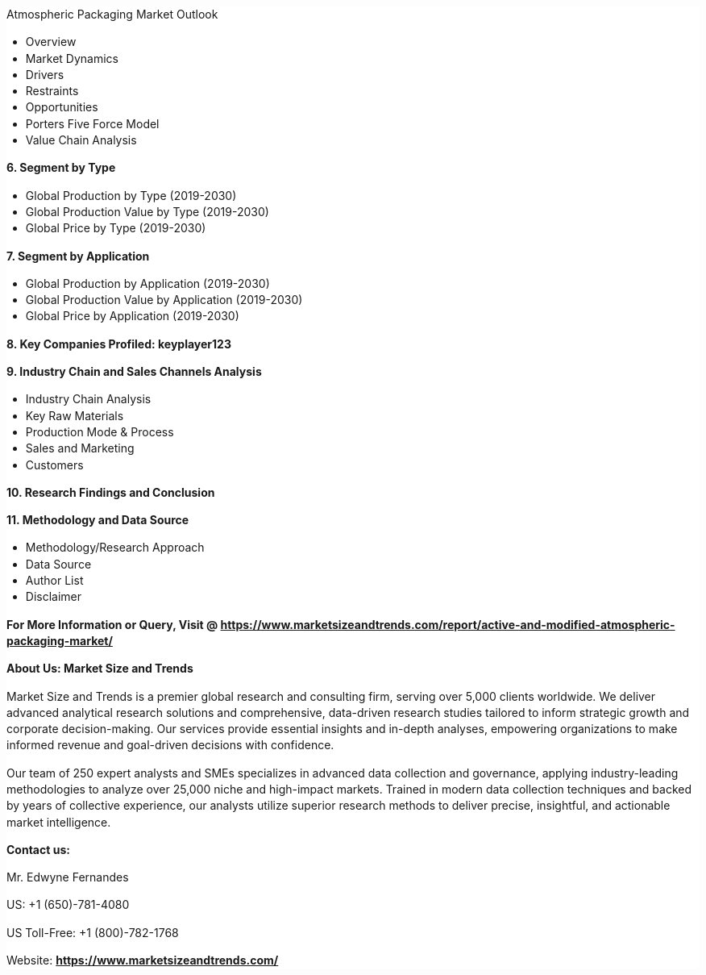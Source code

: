 Atmospheric Packaging Market Outlook</strong></p><ul><li>Overview</li><li>Market Dynamics</li><li>Drivers</li><li>Restraints</li><li>Opportunities</li><li>Porters Five Force Model</li><li>Value Chain Analysis&nbsp;</li></ul><p><strong>6. Segment by Type</strong></p><ul><li>Global Production by Type (2019-2030)</li><li>Global Production Value by Type (2019-2030)</li><li>Global Price by Type (2019-2030)</li></ul><p><strong>7. Segment by Application</strong></p><ul><li>Global Production by Application (2019-2030)</li><li>Global Production Value by Application (2019-2030)</li><li>Global Price by Application (2019-2030)</li></ul><p><strong>8. Key Companies Profiled: keyplayer123</strong></p><p><strong>9. Industry Chain and Sales Channels Analysis</strong></p><ul><li>Industry Chain Analysis</li><li>Key Raw Materials</li><li>Production Mode &amp; Process</li><li>Sales and Marketing</li><li>Customers</li></ul><p><strong>10. Research Findings and Conclusion</strong></p><p><strong>11. Methodology and Data Source</strong></p><ul><li>Methodology/Research Approach</li><li>Data Source</li><li>Author List</li><li>Disclaimer</li></ul></p><p><strong>For More Information or Query, Visit @ <a href="https://www.marketsizeandtrends.com/report/active-and-modified-atmospheric-packaging-market/">https://www.marketsizeandtrends.com/report/active-and-modified-atmospheric-packaging-market/</a></strong></p><p><strong>About Us: Market Size and Trends</strong></p><p>Market Size and Trends is a premier global research and consulting firm, serving over 5,000 clients worldwide. We deliver advanced analytical research solutions and comprehensive, data-driven research studies tailored to inform strategic growth and corporate decision-making. Our services provide essential insights and in-depth analyses, empowering organizations to make informed revenue and goal-driven decisions with confidence.</p><p>Our team of 250 expert analysts and SMEs specializes in advanced data collection and governance, applying industry-leading methodologies to analyze over 25,000 niche and high-impact markets. Trained in modern data collection techniques and backed by years of collective experience, our analysts utilize superior research methods to deliver precise, insightful, and actionable market intelligence.</p><p><strong>Contact us:</strong></p><p>Mr. Edwyne Fernandes</p><p>US: +1 (650)-781-4080</p><p>US Toll-Free: +1 (800)-782-1768</p><p>Website: <strong><a href="https://www.marketsizeandtrends.com/">https://www.marketsizeandtrends.com/</a></strong></p>
